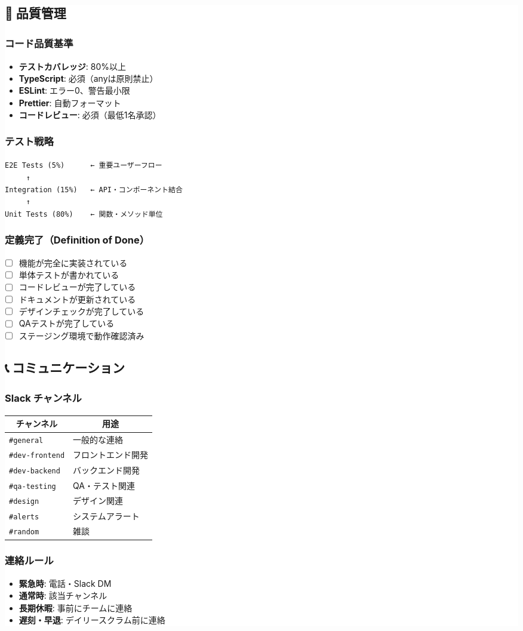 ## 🧪 品質管理

### コード品質基準
- **テストカバレッジ**: 80%以上
- **TypeScript**: 必須（anyは原則禁止）
- **ESLint**: エラー0、警告最小限
- **Prettier**: 自動フォーマット
- **コードレビュー**: 必須（最低1名承認）

### テスト戦略
```
E2E Tests (5%)      ← 重要ユーザーフロー
     ↑
Integration (15%)   ← API・コンポーネント結合
     ↑  
Unit Tests (80%)    ← 関数・メソッド単位
```

### 定義完了（Definition of Done）
- [ ] 機能が完全に実装されている
- [ ] 単体テストが書かれている
- [ ] コードレビューが完了している
- [ ] ドキュメントが更新されている
- [ ] デザインチェックが完了している
- [ ] QAテストが完了している
- [ ] ステージング環境で動作確認済み

## 📞 コミュニケーション

### Slack チャンネル
| チャンネル | 用途 |
|-----------|------|
| `#general` | 一般的な連絡 |
| `#dev-frontend` | フロントエンド開発 |
| `#dev-backend` | バックエンド開発 |
| `#qa-testing` | QA・テスト関連 |
| `#design` | デザイン関連 |
| `#alerts` | システムアラート |
| `#random` | 雑談 |

### 連絡ルール
- **緊急時**: 電話・Slack DM
- **通常時**: 該当チャンネル
- **長期休暇**: 事前にチームに連絡
- **遅刻・早退**: デイリースクラム前に連絡


[1]: https://github.com
[2]: https://docs.github.com
[architecture]: ./images/architecture.png "システムアーキテクチャ"